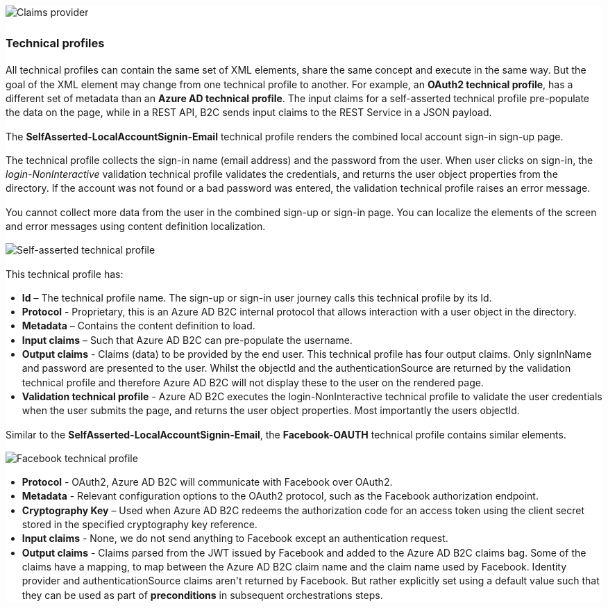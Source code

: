 ![Claims provider](/azureadb2ccommunity.io/assets/images/docs/xml-claims-provider.png)

### Technical profiles
All technical profiles can contain the same set of XML elements, share the same concept and execute in the same way. But the goal of the XML element may change from one technical profile to another. For example, an **OAuth2 technical profile**, has a different set of metadata than an **Azure AD technical profile**. The input claims for a self-asserted technical profile pre-populate the data on the page, while in a REST API, B2C sends input claims to the REST Service in a JSON payload.

The **SelfAsserted-LocalAccountSignin-Email** technical profile renders the combined local account sign-in sign-up page. 

The technical profile collects the sign-in name (email address) and the password from the user. When user clicks on sign-in, the _login-NonInteractive_ validation technical profile validates the credentials, and returns the user object properties from the directory. If the account was not found or a bad password was entered, the validation technical profile raises an error message. 

You cannot collect more data from the user in the combined sign-up or sign-in page. You can localize the elements of the screen and error messages using content definition localization. 

![Self-asserted technical profile](/azureadb2ccommunity.io/assets/images/docs/xml-self-asserted-tp.png)

This technical profile has:
- **Id** – The technical profile name. The sign-up or sign-in user journey calls this technical profile by its Id.
- **Protocol** - Proprietary, this is an Azure AD B2C internal protocol that allows interaction with a user object in the directory.
- **Metadata** – Contains the content definition to load.
- **Input claims** – Such that Azure AD B2C can pre-populate the username.
- **Output claims** - Claims (data) to be provided by the end user. This technical profile has four output claims. Only signInName and password are presented to the user. Whilst the objectId and the authenticationSource are returned by the validation technical profile and therefore Azure AD B2C will not display these to the user on the rendered page.
 - **Validation technical profile** - Azure AD B2C executes the login-NonInteractive technical profile to validate the user credentials when the user submits the page, and returns the user object properties. Most importantly the users objectId.

Similar to the **SelfAsserted-LocalAccountSignin-Email**, the **Facebook-OAUTH** technical profile contains similar elements.

![Facebook technical profile](/azureadb2ccommunity.io/assets/images/docs/xml-oauth2-tp.png)

- **Protocol** - OAuth2, Azure AD B2C will communicate with Facebook over OAuth2.
- **Metadata** - Relevant configuration options to the OAuth2 protocol, such as the Facebook authorization endpoint.
- **Cryptography Key** – Used when Azure AD B2C redeems the authorization code for an access token using the client secret stored in the specified cryptography key reference.
- **Input claims** - None, we do not send anything to Facebook except an authentication request.
- **Output claims** - Claims parsed from the JWT issued by Facebook and added to the Azure AD B2C claims bag. Some of the claims have a mapping, to map between the Azure AD B2C claim name and the claim name used by Facebook. Identity provider and authenticationSource claims aren't returned by Facebook. But rather explicitly set using a default value such that they can be used as part of **preconditions** in subsequent orchestrations steps. 
